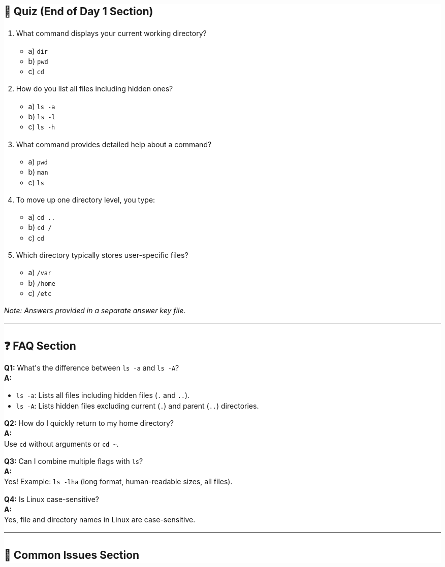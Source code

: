 
## 📝 **Quiz (End of Day 1 Section)**

1. What command displays your current working directory?
    - a) `dir`
    - b) `pwd`
    - c) `cd`

2. How do you list all files including hidden ones?
    - a) `ls -a`
    - b) `ls -l`
    - c) `ls -h`

3. What command provides detailed help about a command?
    - a) `pwd`
    - b) `man`
    - c) `ls`

4. To move up one directory level, you type:
    - a) `cd ..`
    - b) `cd /`
    - c) `cd`

5. Which directory typically stores user-specific files?
    - a) `/var`
    - b) `/home`
    - c) `/etc`

*Note: Answers provided in a separate answer key file.*

---

## ❓ **FAQ Section**

**Q1:** What's the difference between `ls -a` and `ls -A`?  
**A:**  

- `ls -a`: Lists all files including hidden files (`.` and `..`).
- `ls -A`: Lists hidden files excluding current (`.`) and parent (`..`) directories.

**Q2:** How do I quickly return to my home directory?  
**A:**  
Use `cd` without arguments or `cd ~`.

**Q3:** Can I combine multiple flags with `ls`?  
**A:**  
Yes! Example: `ls -lha` (long format, human-readable sizes, all files).

**Q4:** Is Linux case-sensitive?  
**A:**  
Yes, file and directory names in Linux are case-sensitive.

---

## 🚧 **Common Issues Section**
